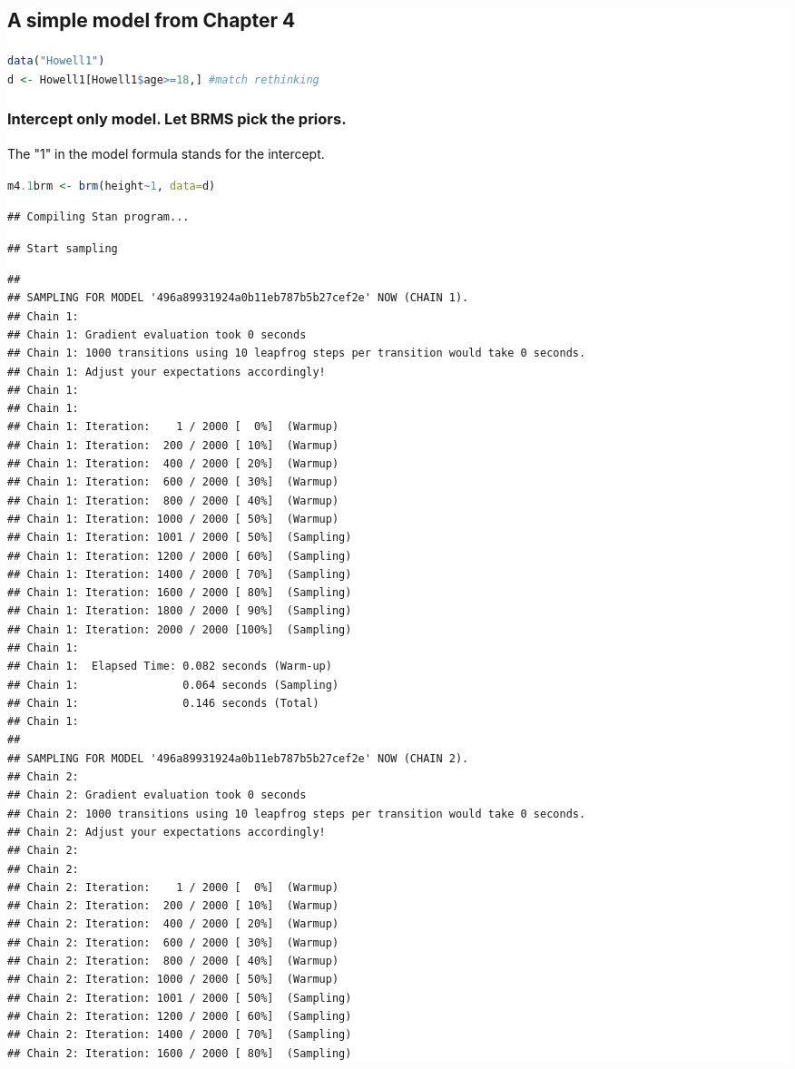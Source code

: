 ## A simple model from Chapter 4

```r
data("Howell1")
d <- Howell1[Howell1$age>=18,] #match rethinking
```

### Intercept only model.  Let BRMS pick the priors.

The "1" in the model formula stands for the intercept.

```r
m4.1brm <- brm(height~1, data=d)
```

```
## Compiling Stan program...
```

```
## Start sampling
```

```
## 
## SAMPLING FOR MODEL '496a89931924a0b11eb787b5b27cef2e' NOW (CHAIN 1).
## Chain 1: 
## Chain 1: Gradient evaluation took 0 seconds
## Chain 1: 1000 transitions using 10 leapfrog steps per transition would take 0 seconds.
## Chain 1: Adjust your expectations accordingly!
## Chain 1: 
## Chain 1: 
## Chain 1: Iteration:    1 / 2000 [  0%]  (Warmup)
## Chain 1: Iteration:  200 / 2000 [ 10%]  (Warmup)
## Chain 1: Iteration:  400 / 2000 [ 20%]  (Warmup)
## Chain 1: Iteration:  600 / 2000 [ 30%]  (Warmup)
## Chain 1: Iteration:  800 / 2000 [ 40%]  (Warmup)
## Chain 1: Iteration: 1000 / 2000 [ 50%]  (Warmup)
## Chain 1: Iteration: 1001 / 2000 [ 50%]  (Sampling)
## Chain 1: Iteration: 1200 / 2000 [ 60%]  (Sampling)
## Chain 1: Iteration: 1400 / 2000 [ 70%]  (Sampling)
## Chain 1: Iteration: 1600 / 2000 [ 80%]  (Sampling)
## Chain 1: Iteration: 1800 / 2000 [ 90%]  (Sampling)
## Chain 1: Iteration: 2000 / 2000 [100%]  (Sampling)
## Chain 1: 
## Chain 1:  Elapsed Time: 0.082 seconds (Warm-up)
## Chain 1:                0.064 seconds (Sampling)
## Chain 1:                0.146 seconds (Total)
## Chain 1: 
## 
## SAMPLING FOR MODEL '496a89931924a0b11eb787b5b27cef2e' NOW (CHAIN 2).
## Chain 2: 
## Chain 2: Gradient evaluation took 0 seconds
## Chain 2: 1000 transitions using 10 leapfrog steps per transition would take 0 seconds.
## Chain 2: Adjust your expectations accordingly!
## Chain 2: 
## Chain 2: 
## Chain 2: Iteration:    1 / 2000 [  0%]  (Warmup)
## Chain 2: Iteration:  200 / 2000 [ 10%]  (Warmup)
## Chain 2: Iteration:  400 / 2000 [ 20%]  (Warmup)
## Chain 2: Iteration:  600 / 2000 [ 30%]  (Warmup)
## Chain 2: Iteration:  800 / 2000 [ 40%]  (Warmup)
## Chain 2: Iteration: 1000 / 2000 [ 50%]  (Warmup)
## Chain 2: Iteration: 1001 / 2000 [ 50%]  (Sampling)
## Chain 2: Iteration: 1200 / 2000 [ 60%]  (Sampling)
## Chain 2: Iteration: 1400 / 2000 [ 70%]  (Sampling)
## Chain 2: Iteration: 1600 / 2000 [ 80%]  (Sampling)
```
